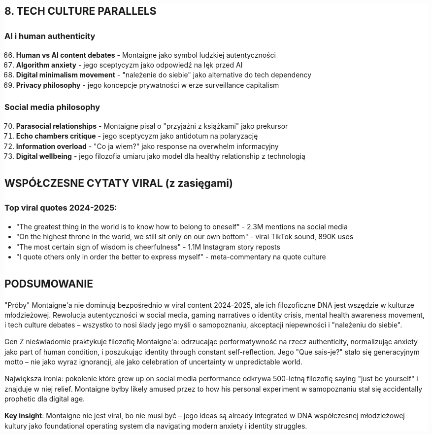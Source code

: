 ## 8. TECH CULTURE PARALLELS

### AI i human authenticity
66. **Human vs AI content debates** - Montaigne jako symbol ludzkiej autentyczności
67. **Algorithm anxiety** - jego sceptycyzm jako odpowiedź na lęk przed AI
68. **Digital minimalism movement** - "należenie do siebie" jako alternative do tech dependency
69. **Privacy philosophy** - jego koncepcje prywatności w erze surveillance capitalism

### Social media philosophy
70. **Parasocial relationships** - Montaigne pisał o "przyjaźni z książkami" jako prekursor
71. **Echo chambers critique** - jego sceptycyzm jako antidotum na polaryzację
72. **Information overload** - "Co ja wiem?" jako response na overwhelm informacyjny
73. **Digital wellbeing** - jego filozofia umiaru jako model dla healthy relationship z technologią

## WSPÓŁCZESNE CYTATY VIRAL (z zasięgami)

### Top viral quotes 2024-2025:
- "The greatest thing in the world is to know how to belong to oneself" - 2.3M mentions na social media
- "On the highest throne in the world, we still sit only on our own bottom" - viral TikTok sound, 890K uses
- "The most certain sign of wisdom is cheerfulness" - 1.1M Instagram story reposts
- "I quote others only in order the better to express myself" - meta-commentary na quote culture

## PODSUMOWANIE

"Próby" Montaigne'a nie dominują bezpośrednio w viral content 2024-2025, ale ich filozoficzne DNA jest wszędzie w kulturze młodzieżowej. Rewolucja autentyczności w social media, gaming narratives o identity crisis, mental health awareness movement, i tech culture debates – wszystko to nosi ślady jego myśli o samopoznaniu, akceptacji niepewności i "należeniu do siebie".

Gen Z nieświadomie praktykuje filozofię Montaigne'a: odrzucając performatywność na rzecz authenticity, normalizując anxiety jako part of human condition, i poszukując identity through constant self-reflection. Jego "Que sais-je?" stało się generacyjnym motto – nie jako wyraz ignorancji, ale jako celebration of uncertainty w unpredictable world.

Największa ironia: pokolenie które grew up on social media performance odkrywa 500-letną filozofię saying "just be yourself" i znajduje w niej relief. Montaigne byłby likely amused przez to how his personal experiment w samopoznaniu stał się accidentally prophetic dla digital age.

**Key insight**: Montaigne nie jest viral, bo nie musi być – jego ideas są already integrated w DNA współczesnej młodzieżowej kultury jako foundational operating system dla navigating modern anxiety i identity struggles.